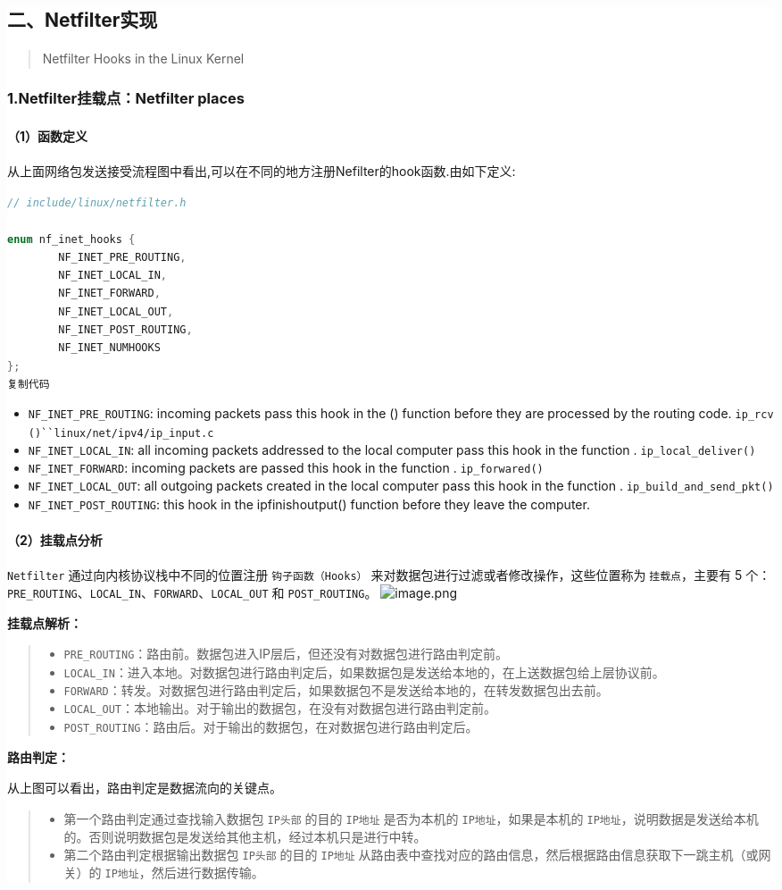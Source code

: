 ## 二、Netfilter实现

> Netfilter Hooks in the Linux Kernel

### 1.Netfilter挂载点：Netfilter places

#### （1）函数定义

从上面网络包发送接受流程图中看出,可以在不同的地方注册Nefilter的hook函数.由如下定义:

```c
// include/linux/netfilter.h

enum nf_inet_hooks {
        NF_INET_PRE_ROUTING,
        NF_INET_LOCAL_IN,
        NF_INET_FORWARD,
        NF_INET_LOCAL_OUT,
        NF_INET_POST_ROUTING,
        NF_INET_NUMHOOKS
};
复制代码
```

- `NF_INET_PRE_ROUTING`: incoming packets pass this hook in the () function before they are processed by the routing code. `ip_rcv()``linux/net/ipv4/ip_input.c`
- `NF_INET_LOCAL_IN`: all incoming packets addressed to the local computer pass this hook in the function . `ip_local_deliver()`
- `NF_INET_FORWARD`: incoming packets are passed this hook in the function . `ip_forwared()`
- `NF_INET_LOCAL_OUT`: all outgoing packets created in the local computer pass this hook in the function . `ip_build_and_send_pkt()`
- `NF_INET_POST_ROUTING`: this hook in the ipfinishoutput() function before they leave the computer.

#### （2）挂载点分析

`Netfilter` 通过向内核协议栈中不同的位置注册 `钩子函数（Hooks）` 来对数据包进行过滤或者修改操作，这些位置称为 `挂载点`，主要有 5 个：`PRE_ROUTING`、`LOCAL_IN`、`FORWARD`、`LOCAL_OUT` 和 `POST_ROUTING`。 ![image.png](https://p3-juejin.byteimg.com/tos-cn-i-k3u1fbpfcp/e52700e8fdb14362b6e6716bd679f193~tplv-k3u1fbpfcp-watermark.awebp?)

**挂载点解析：**

> - `PRE_ROUTING`：路由前。数据包进入IP层后，但还没有对数据包进行路由判定前。
> - `LOCAL_IN`：进入本地。对数据包进行路由判定后，如果数据包是发送给本地的，在上送数据包给上层协议前。
> - `FORWARD`：转发。对数据包进行路由判定后，如果数据包不是发送给本地的，在转发数据包出去前。
> - `LOCAL_OUT`：本地输出。对于输出的数据包，在没有对数据包进行路由判定前。
> - `POST_ROUTING`：路由后。对于输出的数据包，在对数据包进行路由判定后。

**路由判定：**

从上图可以看出，路由判定是数据流向的关键点。

> - 第一个路由判定通过查找输入数据包 `IP头部` 的目的 `IP地址` 是否为本机的 `IP地址`，如果是本机的 `IP地址`，说明数据是发送给本机的。否则说明数据包是发送给其他主机，经过本机只是进行中转。
> - 第二个路由判定根据输出数据包 `IP头部` 的目的 `IP地址` 从路由表中查找对应的路由信息，然后根据路由信息获取下一跳主机（或网关）的 `IP地址`，然后进行数据传输。
